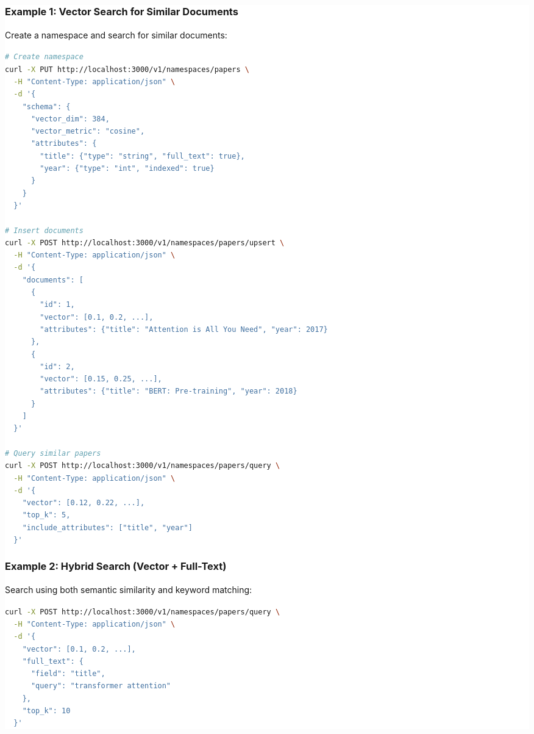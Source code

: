 ### Example 1: Vector Search for Similar Documents

Create a namespace and search for similar documents:

```bash
# Create namespace
curl -X PUT http://localhost:3000/v1/namespaces/papers \
  -H "Content-Type: application/json" \
  -d '{
    "schema": {
      "vector_dim": 384,
      "vector_metric": "cosine",
      "attributes": {
        "title": {"type": "string", "full_text": true},
        "year": {"type": "int", "indexed": true}
      }
    }
  }'

# Insert documents
curl -X POST http://localhost:3000/v1/namespaces/papers/upsert \
  -H "Content-Type: application/json" \
  -d '{
    "documents": [
      {
        "id": 1,
        "vector": [0.1, 0.2, ...],
        "attributes": {"title": "Attention is All You Need", "year": 2017}
      },
      {
        "id": 2,
        "vector": [0.15, 0.25, ...],
        "attributes": {"title": "BERT: Pre-training", "year": 2018}
      }
    ]
  }'

# Query similar papers
curl -X POST http://localhost:3000/v1/namespaces/papers/query \
  -H "Content-Type: application/json" \
  -d '{
    "vector": [0.12, 0.22, ...],
    "top_k": 5,
    "include_attributes": ["title", "year"]
  }'
```

### Example 2: Hybrid Search (Vector + Full-Text)

Search using both semantic similarity and keyword matching:

```bash
curl -X POST http://localhost:3000/v1/namespaces/papers/query \
  -H "Content-Type: application/json" \
  -d '{
    "vector": [0.1, 0.2, ...],
    "full_text": {
      "field": "title",
      "query": "transformer attention"
    },
    "top_k": 10
  }'
```

